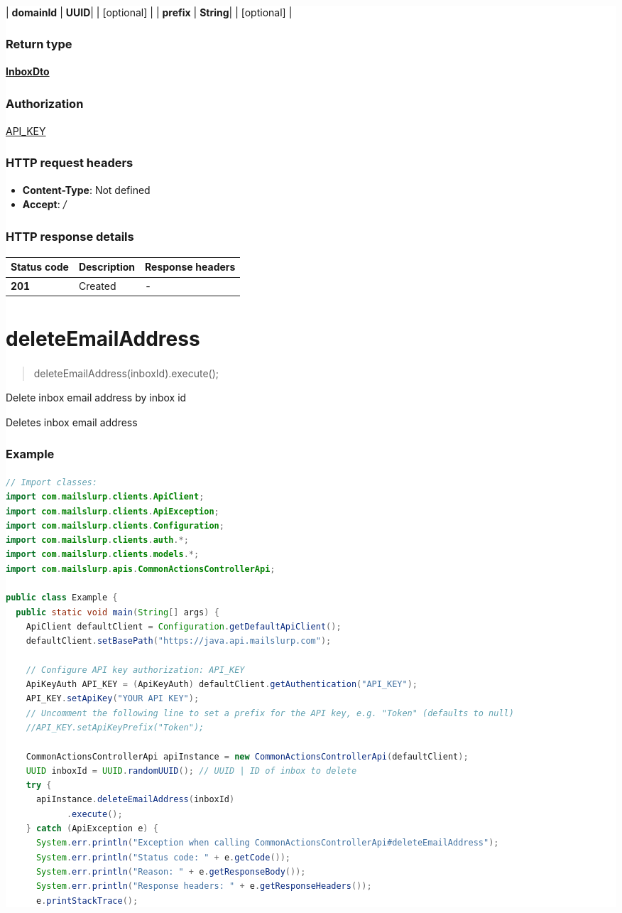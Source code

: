 | **domainId** | **UUID**|  | [optional] |
| **prefix** | **String**|  | [optional] |

### Return type

[**InboxDto**](InboxDto)

### Authorization

[API_KEY](../README#API_KEY)

### HTTP request headers

 - **Content-Type**: Not defined
 - **Accept**: */*

### HTTP response details
| Status code | Description | Response headers |
|-------------|-------------|------------------|
| **201** | Created |  -  |

<a id="deleteEmailAddress"></a>
# **deleteEmailAddress**
> deleteEmailAddress(inboxId).execute();

Delete inbox email address by inbox id

Deletes inbox email address

### Example
```java
// Import classes:
import com.mailslurp.clients.ApiClient;
import com.mailslurp.clients.ApiException;
import com.mailslurp.clients.Configuration;
import com.mailslurp.clients.auth.*;
import com.mailslurp.clients.models.*;
import com.mailslurp.apis.CommonActionsControllerApi;

public class Example {
  public static void main(String[] args) {
    ApiClient defaultClient = Configuration.getDefaultApiClient();
    defaultClient.setBasePath("https://java.api.mailslurp.com");
    
    // Configure API key authorization: API_KEY
    ApiKeyAuth API_KEY = (ApiKeyAuth) defaultClient.getAuthentication("API_KEY");
    API_KEY.setApiKey("YOUR API KEY");
    // Uncomment the following line to set a prefix for the API key, e.g. "Token" (defaults to null)
    //API_KEY.setApiKeyPrefix("Token");

    CommonActionsControllerApi apiInstance = new CommonActionsControllerApi(defaultClient);
    UUID inboxId = UUID.randomUUID(); // UUID | ID of inbox to delete
    try {
      apiInstance.deleteEmailAddress(inboxId)
            .execute();
    } catch (ApiException e) {
      System.err.println("Exception when calling CommonActionsControllerApi#deleteEmailAddress");
      System.err.println("Status code: " + e.getCode());
      System.err.println("Reason: " + e.getResponseBody());
      System.err.println("Response headers: " + e.getResponseHeaders());
      e.printStackTrace();
```